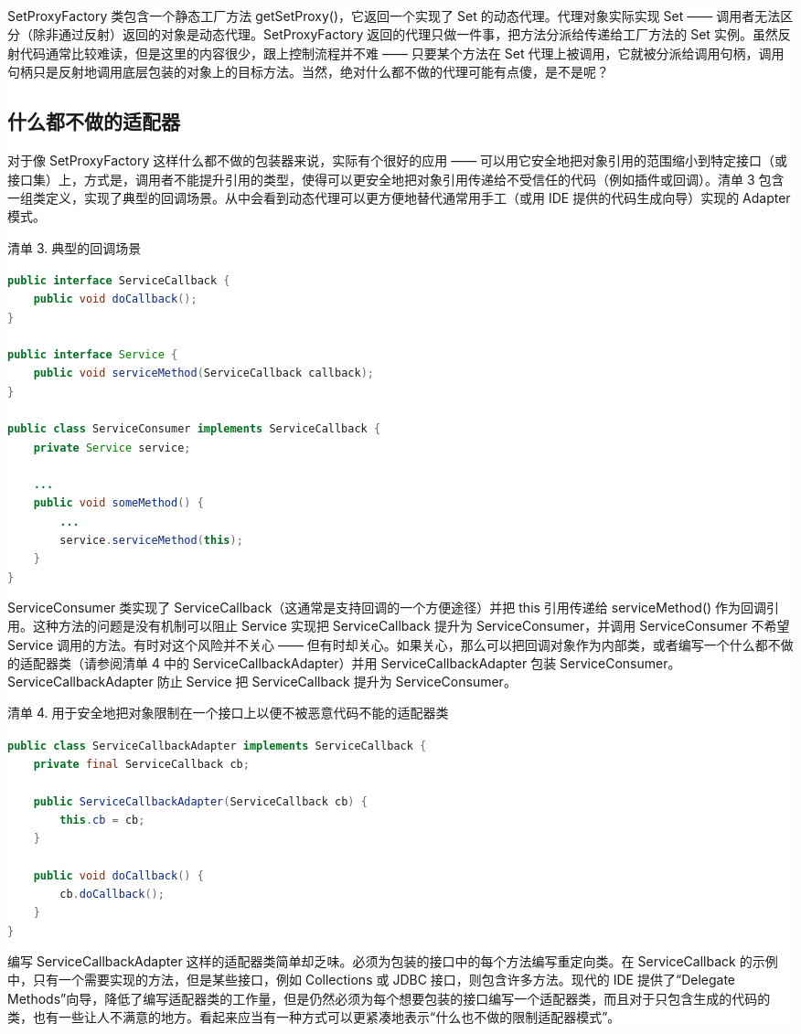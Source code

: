 SetProxyFactory 类包含一个静态工厂方法 getSetProxy()，它返回一个实现了 Set 的动态代理。代理对象实际实现 Set —— 调用者无法区分（除非通过反射）返回的对象是动态代理。SetProxyFactory 返回的代理只做一件事，把方法分派给传递给工厂方法的 Set 实例。虽然反射代码通常比较难读，但是这里的内容很少，跟上控制流程并不难 —— 只要某个方法在 Set 代理上被调用，它就被分派给调用句柄，调用句柄只是反射地调用底层包装的对象上的目标方法。当然，绝对什么都不做的代理可能有点傻，是不是呢？

## 什么都不做的适配器
对于像 SetProxyFactory 这样什么都不做的包装器来说，实际有个很好的应用 —— 可以用它安全地把对象引用的范围缩小到特定接口（或接口集）上，方式是，调用者不能提升引用的类型，使得可以更安全地把对象引用传递给不受信任的代码（例如插件或回调）。清单 3 包含一组类定义，实现了典型的回调场景。从中会看到动态代理可以更方便地替代通常用手工（或用 IDE 提供的代码生成向导）实现的 Adapter 模式。

清单 3. 典型的回调场景

```java
public interface ServiceCallback {
    public void doCallback();
}
 
public interface Service {
    public void serviceMethod(ServiceCallback callback);
}
 
public class ServiceConsumer implements ServiceCallback {
    private Service service;
 
    ...
    public void someMethod() {
        ...
        service.serviceMethod(this);
    }
}
```

ServiceConsumer 类实现了 ServiceCallback（这通常是支持回调的一个方便途径）并把 this 引用传递给 serviceMethod() 作为回调引用。这种方法的问题是没有机制可以阻止 Service 实现把 ServiceCallback 提升为 ServiceConsumer，并调用 ServiceConsumer 不希望 Service 调用的方法。有时对这个风险并不关心 —— 但有时却关心。如果关心，那么可以把回调对象作为内部类，或者编写一个什么都不做的适配器类（请参阅清单 4 中的 ServiceCallbackAdapter）并用 ServiceCallbackAdapter 包装 ServiceConsumer。ServiceCallbackAdapter 防止 Service 把 ServiceCallback 提升为 ServiceConsumer。

清单 4. 用于安全地把对象限制在一个接口上以便不被恶意代码不能的适配器类

```java
public class ServiceCallbackAdapter implements ServiceCallback {
    private final ServiceCallback cb;
 
    public ServiceCallbackAdapter(ServiceCallback cb) {
        this.cb = cb;
    }
 
    public void doCallback() {
        cb.doCallback();
    }
}
```

编写 ServiceCallbackAdapter 这样的适配器类简单却乏味。必须为包装的接口中的每个方法编写重定向类。在 ServiceCallback 的示例中，只有一个需要实现的方法，但是某些接口，例如 Collections 或 JDBC 接口，则包含许多方法。现代的 IDE 提供了“Delegate Methods”向导，降低了编写适配器类的工作量，但是仍然必须为每个想要包装的接口编写一个适配器类，而且对于只包含生成的代码的类，也有一些让人不满意的地方。看起来应当有一种方式可以更紧凑地表示“什么也不做的限制适配器模式”。
